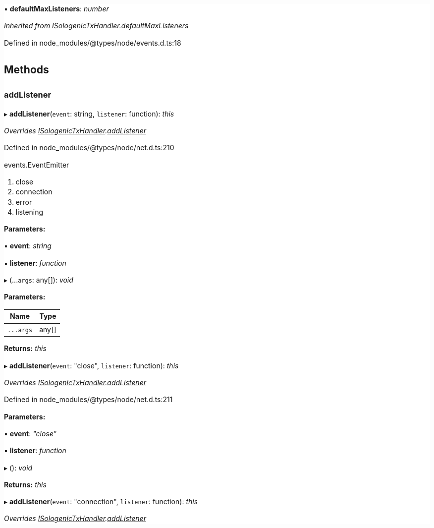 ▪ **defaultMaxListeners**: *number*

*Inherited from [ISologenicTxHandler](../interfaces/isologenictxhandler.md).[defaultMaxListeners](../interfaces/isologenictxhandler.md#static-defaultmaxlisteners)*

Defined in node_modules/@types/node/events.d.ts:18

## Methods

###  addListener

▸ **addListener**(`event`: string, `listener`: function): *this*

*Overrides [ISologenicTxHandler](../interfaces/isologenictxhandler.md).[addListener](../interfaces/isologenictxhandler.md#addlistener)*

Defined in node_modules/@types/node/net.d.ts:210

events.EventEmitter
  1. close
  2. connection
  3. error
  4. listening

**Parameters:**

▪ **event**: *string*

▪ **listener**: *function*

▸ (...`args`: any[]): *void*

**Parameters:**

Name | Type |
------ | ------ |
`...args` | any[] |

**Returns:** *this*

▸ **addListener**(`event`: "close", `listener`: function): *this*

*Overrides [ISologenicTxHandler](../interfaces/isologenictxhandler.md).[addListener](../interfaces/isologenictxhandler.md#addlistener)*

Defined in node_modules/@types/node/net.d.ts:211

**Parameters:**

▪ **event**: *"close"*

▪ **listener**: *function*

▸ (): *void*

**Returns:** *this*

▸ **addListener**(`event`: "connection", `listener`: function): *this*

*Overrides [ISologenicTxHandler](../interfaces/isologenictxhandler.md).[addListener](../interfaces/isologenictxhandler.md#addlistener)*
